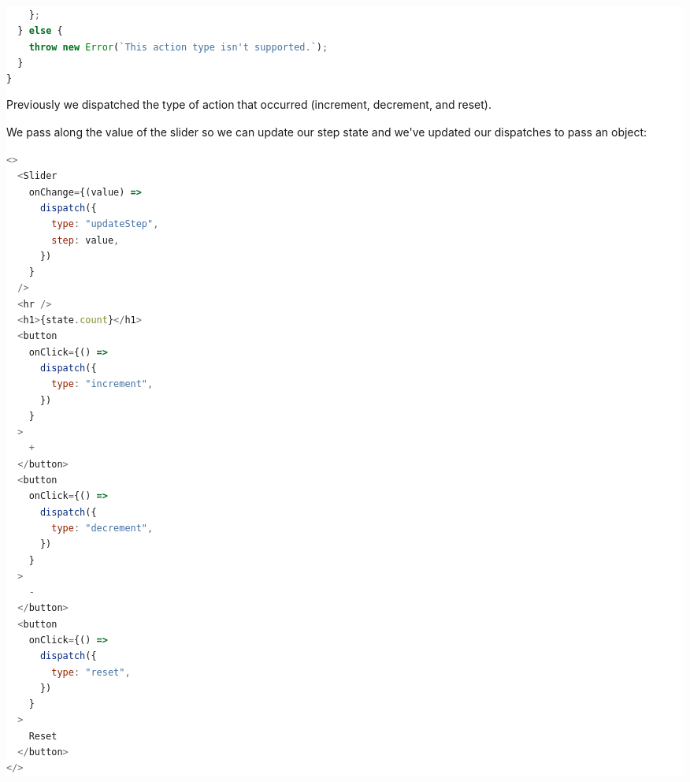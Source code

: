 ```js
    };
  } else {
    throw new Error(`This action type isn't supported.`);
  }
}
```

Previously we dispatched the type of action that occurred (increment, decrement, and reset).

We pass along the value of the slider so we can update our step state and we've updated our dispatches to pass an object:

```js
<>
  <Slider
    onChange={(value) =>
      dispatch({
        type: "updateStep",
        step: value,
      })
    }
  />
  <hr />
  <h1>{state.count}</h1>
  <button
    onClick={() =>
      dispatch({
        type: "increment",
      })
    }
  >
    +
  </button>
  <button
    onClick={() =>
      dispatch({
        type: "decrement",
      })
    }
  >
    -
  </button>
  <button
    onClick={() =>
      dispatch({
        type: "reset",
      })
    }
  >
    Reset
  </button>
</>
```
